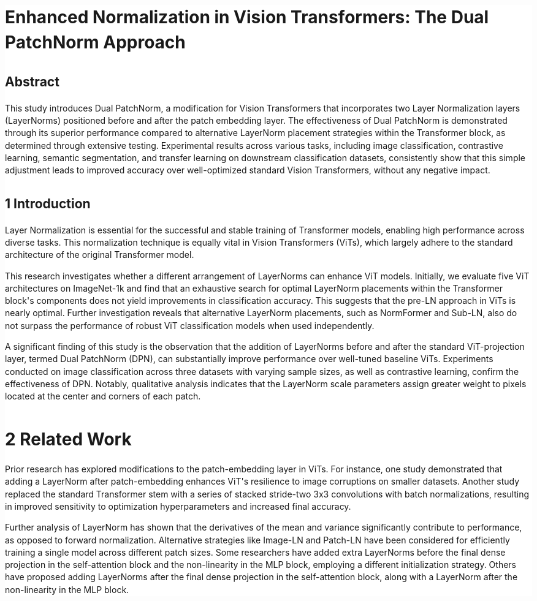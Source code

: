 # Enhanced Normalization in Vision Transformers: The Dual PatchNorm Approach

## Abstract

This study introduces Dual PatchNorm, a modification for Vision Transformers that incorporates two Layer Normalization layers (LayerNorms) positioned before and after the patch embedding layer. The effectiveness of Dual PatchNorm is demonstrated through its superior performance compared to alternative LayerNorm placement strategies within the Transformer block, as determined through extensive testing. Experimental results across various tasks, including image classification, contrastive learning, semantic segmentation, and transfer learning on downstream classification datasets, consistently show that this simple adjustment leads to improved accuracy over well-optimized standard Vision Transformers, without any negative impact.

## 1 Introduction

Layer Normalization is essential for the successful and stable training of Transformer models, enabling high performance across diverse tasks. This normalization technique is equally vital in Vision Transformers (ViTs), which largely adhere to the standard architecture of the original Transformer model.

This research investigates whether a different arrangement of LayerNorms can enhance ViT models. Initially, we evaluate five ViT architectures on ImageNet-1k and find that an exhaustive search for optimal LayerNorm placements within the Transformer block's components does not yield improvements in classification accuracy. This suggests that the pre-LN approach in ViTs is nearly optimal. Further investigation reveals that alternative LayerNorm placements, such as NormFormer and Sub-LN, also do not surpass the performance of robust ViT classification models when used independently.

A significant finding of this study is the observation that the addition of LayerNorms before and after the standard ViT-projection layer, termed Dual PatchNorm (DPN), can substantially improve performance over well-tuned baseline ViTs. Experiments conducted on image classification across three datasets with varying sample sizes, as well as contrastive learning, confirm the effectiveness of DPN. Notably, qualitative analysis indicates that the LayerNorm scale parameters assign greater weight to pixels located at the center and corners of each patch.

# 2 Related Work

Prior research has explored modifications to the patch-embedding layer in ViTs. For instance, one study demonstrated that adding a LayerNorm after patch-embedding enhances ViT's resilience to image corruptions on smaller datasets. Another study replaced the standard Transformer stem with a series of stacked stride-two 3x3 convolutions with batch normalizations, resulting in improved sensitivity to optimization hyperparameters and increased final accuracy.

Further analysis of LayerNorm has shown that the derivatives of the mean and variance significantly contribute to performance, as opposed to forward normalization. Alternative strategies like Image-LN and Patch-LN have been considered for efficiently training a single model across different patch sizes. Some researchers have added extra LayerNorms before the final dense projection in the self-attention block and the non-linearity in the MLP block, employing a different initialization strategy. Others have proposed adding LayerNorms after the final dense projection in the self-attention block, along with a LayerNorm after the non-linearity in the MLP block.
